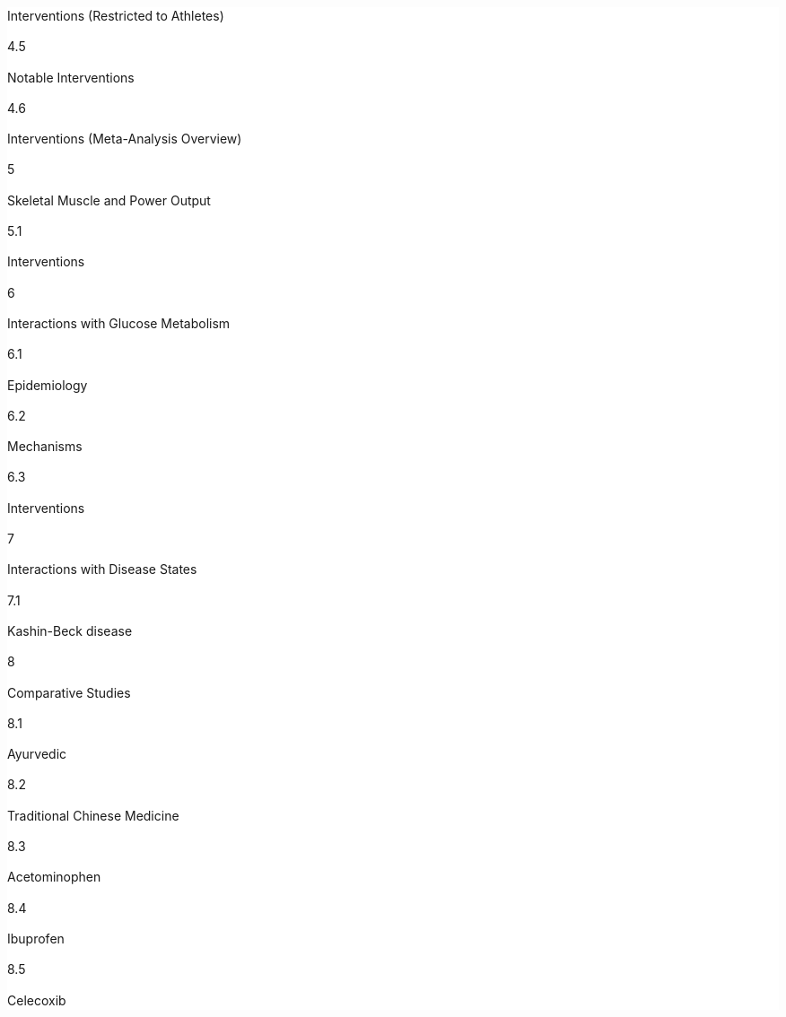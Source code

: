 Interventions (Restricted to Athletes)

4.5

Notable Interventions

4.6

Interventions (Meta-Analysis Overview)

5

Skeletal Muscle and Power Output

5.1

Interventions

6

Interactions with Glucose Metabolism

6.1

Epidemiology

6.2

Mechanisms

6.3

Interventions

7

Interactions with Disease States

7.1

Kashin-Beck disease

8

Comparative Studies

8.1

Ayurvedic

8.2

Traditional Chinese Medicine

8.3

Acetominophen

8.4

Ibuprofen

8.5

Celecoxib
